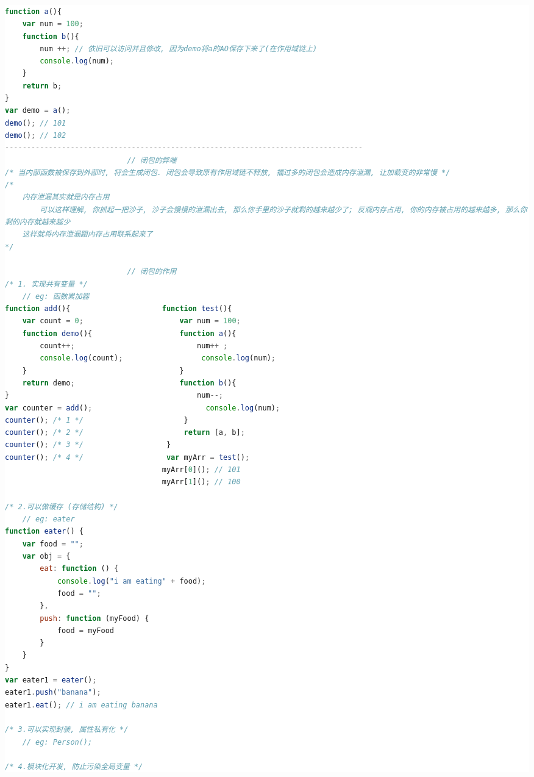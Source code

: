 ```javascript
function a(){
    var num = 100;
    function b(){
        num ++; // 依旧可以访问并且修改, 因为demo将a的AO保存下来了(在作用域链上)
        console.log(num);
    }
    return b;
}
var demo = a();
demo(); // 101 
demo(); // 102
----------------------------------------------------------------------------------
							// 闭包的弊端
/* 当内部函数被保存到外部时, 将会生成闭包. 闭包会导致原有作用域链不释放, 福过多的闭包会造成内存泄漏, 让加载变的非常慢 */
/*    
	内存泄漏其实就是内存占用
		可以这样理解, 你抓起一把沙子, 沙子会慢慢的泄漏出去, 那么你手里的沙子就剩的越来越少了; 反观内存占用, 你的内存被占用的越来越多, 那么你剩的内存就越来越少
	这样就将内存泄漏跟内存占用联系起来了
*/

							// 闭包的作用
/* 1. 实现共有变量 */
	// eg: 函数累加器
function add(){						function test(){
    var count = 0;						var num = 100;						
    function demo(){					function a(){		
        count++;							num++ ;
        console.log(count);					 console.log(num);			
    }								    }
    return demo;						function b(){
}											num--;	
var counter = add();						  console.log(num);
counter(); /* 1	*/						 }
counter(); /* 2 */						 return [a, b];
counter(); /* 3 */					 }
counter(); /* 4 */					 var myArr = test();
								    myArr[0](); // 101
								    myArr[1](); // 100

/* 2.可以做缓存 (存储结构) */
	// eg: eater
function eater() {
    var food = "";
    var obj = {
        eat: function () {
            console.log("i am eating" + food);
            food = "";
        },
        push: function (myFood) {
            food = myFood
        }
    }
}
var eater1 = eater();
eater1.push("banana");
eater1.eat(); // i am eating banana 

/* 3.可以实现封装, 属性私有化 */
	// eg: Person();

/* 4.模块化开发, 防止污染全局变量 */
```
